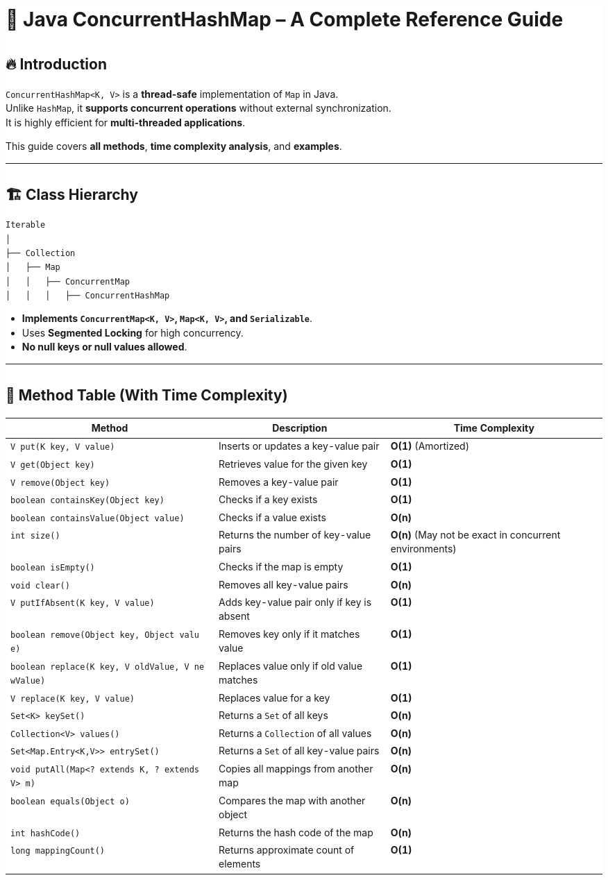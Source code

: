# 📌 **Java ConcurrentHashMap – A Complete Reference Guide**  

## 🔥 **Introduction**  
`ConcurrentHashMap<K, V>` is a **thread-safe** implementation of `Map` in Java.  
Unlike `HashMap`, it **supports concurrent operations** without external synchronization.  
It is highly efficient for **multi-threaded applications**.

This guide covers **all methods**, **time complexity analysis**, and **examples**.

---

## 🏗 **Class Hierarchy**
```plaintext
Iterable
│
├── Collection
│   ├── Map
│   │   ├── ConcurrentMap
│   │   │   ├── ConcurrentHashMap
```
- **Implements `ConcurrentMap<K, V>`, `Map<K, V>`, and `Serializable`**.
- Uses **Segmented Locking** for high concurrency.
- **No null keys or null values allowed**.

---

## 📌 **Method Table (With Time Complexity)**  

| Method | Description | Time Complexity |
|--------|------------|-----------------|
| `V put(K key, V value)` | Inserts or updates a key-value pair | **O(1)** (Amortized) |
| `V get(Object key)` | Retrieves value for the given key | **O(1)** |
| `V remove(Object key)` | Removes a key-value pair | **O(1)** |
| `boolean containsKey(Object key)` | Checks if a key exists | **O(1)** |
| `boolean containsValue(Object value)` | Checks if a value exists | **O(n)** |
| `int size()` | Returns the number of key-value pairs | **O(n)** (May not be exact in concurrent environments) |
| `boolean isEmpty()` | Checks if the map is empty | **O(1)** |
| `void clear()` | Removes all key-value pairs | **O(n)** |
| `V putIfAbsent(K key, V value)` | Adds key-value pair only if key is absent | **O(1)** |
| `boolean remove(Object key, Object value)` | Removes key only if it matches value | **O(1)** |
| `boolean replace(K key, V oldValue, V newValue)` | Replaces value only if old value matches | **O(1)** |
| `V replace(K key, V value)` | Replaces value for a key | **O(1)** |
| `Set<K> keySet()` | Returns a `Set` of all keys | **O(n)** |
| `Collection<V> values()` | Returns a `Collection` of all values | **O(n)** |
| `Set<Map.Entry<K,V>> entrySet()` | Returns a `Set` of all key-value pairs | **O(n)** |
| `void putAll(Map<? extends K, ? extends V> m)` | Copies all mappings from another map | **O(n)** |
| `boolean equals(Object o)` | Compares the map with another object | **O(n)** |
| `int hashCode()` | Returns the hash code of the map | **O(n)** |
| `long mappingCount()` | Returns approximate count of elements | **O(1)** |